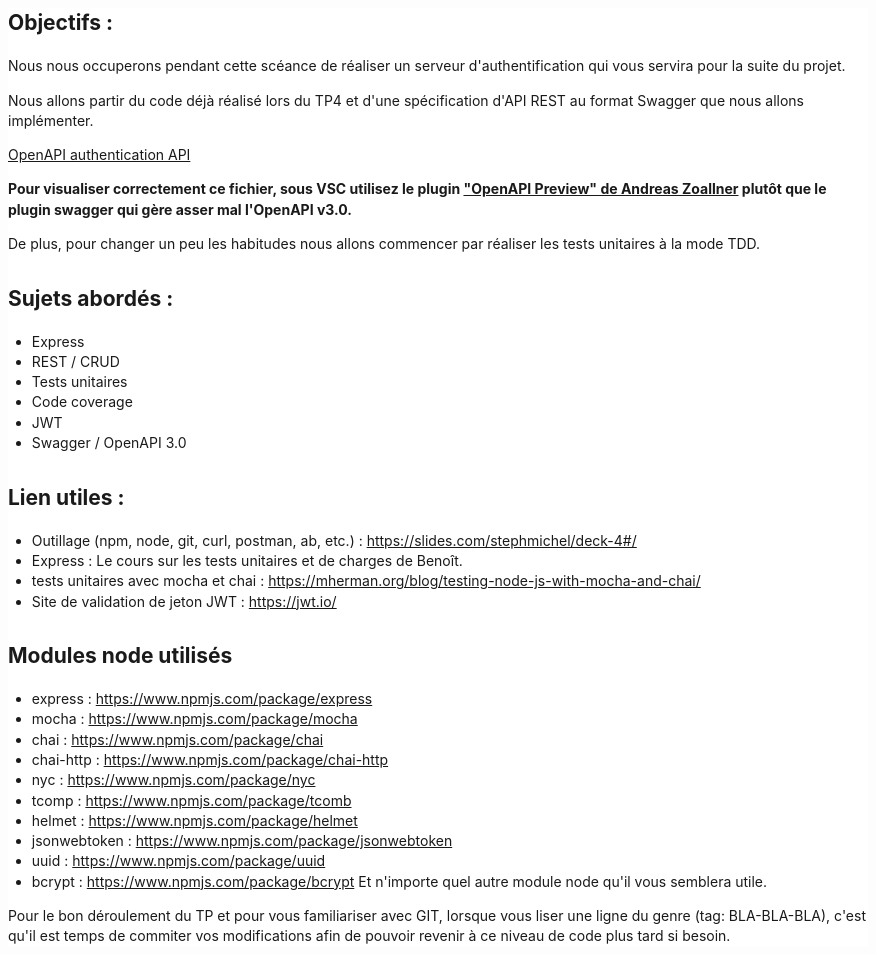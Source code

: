 ## Objectifs :

Nous nous occuperons pendant cette scéance de réaliser un serveur d'authentification qui vous servira pour la suite du projet.

Nous allons partir du code déjà réalisé lors du TP4 et d'une spécification d'API REST au format Swagger que nous allons implémenter.

[OpenAPI authentication API](Swagger_Authentication_API.yaml)

**Pour visualiser correctement ce fichier, sous VSC utilisez le plugin ["OpenAPI Preview" de Andreas Zoallner](https://marketplace.visualstudio.com/items?itemName=zoellner.openapi-preview) plutôt que le plugin swagger qui gère asser mal l'OpenAPI v3.0.**

De plus, pour changer un peu les habitudes nous allons commencer par réaliser les tests unitaires à la mode TDD.

## Sujets abordés :

- Express
- REST / CRUD
- Tests unitaires
- Code coverage
- JWT
- Swagger / OpenAPI 3.0

## Lien utiles :

- Outillage (npm, node, git, curl, postman, ab, etc.) : https://slides.com/stephmichel/deck-4#/
- Express : Le cours sur les tests unitaires et de charges de Benoît.
- tests unitaires avec mocha et chai : https://mherman.org/blog/testing-node-js-with-mocha-and-chai/
- Site de validation de jeton JWT : https://jwt.io/

## Modules node utilisés

- express : https://www.npmjs.com/package/express
- mocha : https://www.npmjs.com/package/mocha
- chai : https://www.npmjs.com/package/chai
- chai-http : https://www.npmjs.com/package/chai-http
- nyc : https://www.npmjs.com/package/nyc
- tcomp : https://www.npmjs.com/package/tcomb
- helmet : https://www.npmjs.com/package/helmet
- jsonwebtoken : https://www.npmjs.com/package/jsonwebtoken
- uuid : https://www.npmjs.com/package/uuid
- bcrypt : https://www.npmjs.com/package/bcrypt
  Et n'importe quel autre module node qu'il vous semblera utile.

Pour le bon déroulement du TP et pour vous familiariser avec GIT, lorsque vous liser une ligne du genre (tag: BLA-BLA-BLA),
c'est qu'il est temps de commiter vos modifications afin de pouvoir revenir à ce niveau de code plus tard si besoin.
